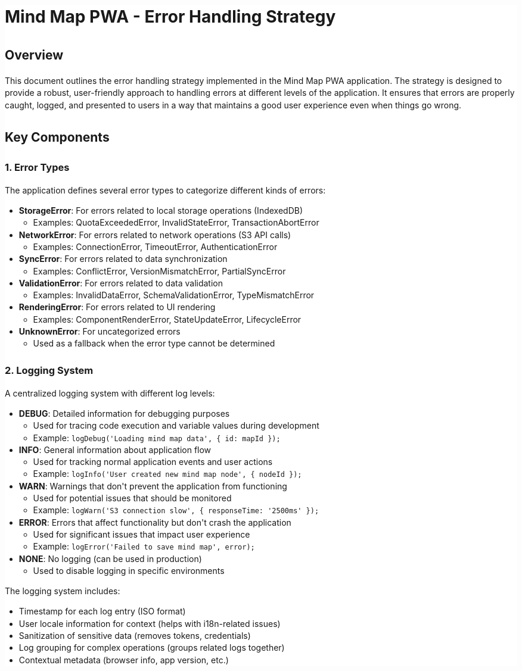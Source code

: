# Mind Map PWA - Error Handling Strategy

## Overview

This document outlines the error handling strategy implemented in the Mind Map PWA application. The strategy is designed to provide a robust, user-friendly approach to handling errors at different levels of the application. It ensures that errors are properly caught, logged, and presented to users in a way that maintains a good user experience even when things go wrong.

## Key Components

### 1. Error Types

The application defines several error types to categorize different kinds of errors:

- **StorageError**: For errors related to local storage operations (IndexedDB)
  - Examples: QuotaExceededError, InvalidStateError, TransactionAbortError
- **NetworkError**: For errors related to network operations (S3 API calls)
  - Examples: ConnectionError, TimeoutError, AuthenticationError
- **SyncError**: For errors related to data synchronization
  - Examples: ConflictError, VersionMismatchError, PartialSyncError
- **ValidationError**: For errors related to data validation
  - Examples: InvalidDataError, SchemaValidationError, TypeMismatchError
- **RenderingError**: For errors related to UI rendering
  - Examples: ComponentRenderError, StateUpdateError, LifecycleError
- **UnknownError**: For uncategorized errors
  - Used as a fallback when the error type cannot be determined

### 2. Logging System

A centralized logging system with different log levels:

- **DEBUG**: Detailed information for debugging purposes
  - Used for tracing code execution and variable values during development
  - Example: `logDebug('Loading mind map data', { id: mapId });`
- **INFO**: General information about application flow
  - Used for tracking normal application events and user actions
  - Example: `logInfo('User created new mind map node', { nodeId });`
- **WARN**: Warnings that don't prevent the application from functioning
  - Used for potential issues that should be monitored
  - Example: `logWarn('S3 connection slow', { responseTime: '2500ms' });`
- **ERROR**: Errors that affect functionality but don't crash the application
  - Used for significant issues that impact user experience
  - Example: `logError('Failed to save mind map', error);`
- **NONE**: No logging (can be used in production)
  - Used to disable logging in specific environments

The logging system includes:
- Timestamp for each log entry (ISO format)
- User locale information for context (helps with i18n-related issues)
- Sanitization of sensitive data (removes tokens, credentials)
- Log grouping for complex operations (groups related logs together)
- Contextual metadata (browser info, app version, etc.)
